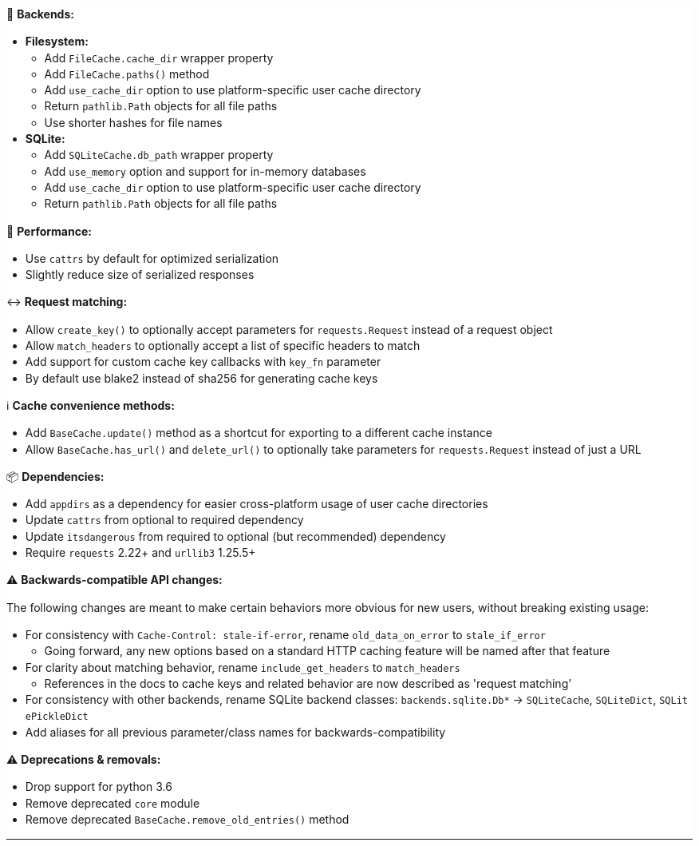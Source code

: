 💾 **Backends:**
* **Filesystem:**
    * Add `FileCache.cache_dir` wrapper property
    * Add `FileCache.paths()` method
    * Add `use_cache_dir` option to use platform-specific user cache directory
    * Return `pathlib.Path` objects for all file paths
    * Use shorter hashes for file names
* **SQLite:**
    * Add `SQLiteCache.db_path` wrapper property
    * Add `use_memory` option and support for in-memory databases
    * Add `use_cache_dir` option to use platform-specific user cache directory
    * Return `pathlib.Path` objects for all file paths

🚀 **Performance:**
* Use `cattrs` by default for optimized serialization
* Slightly reduce size of serialized responses

↔️ **Request matching:**
* Allow `create_key()` to optionally accept parameters for `requests.Request` instead of a request object
* Allow `match_headers` to optionally accept a list of specific headers to match
* Add support for custom cache key callbacks with `key_fn` parameter
* By default use blake2 instead of sha256 for generating cache keys

ℹ️ **Cache convenience methods:**
* Add `BaseCache.update()` method as a shortcut for exporting to a different cache instance
* Allow `BaseCache.has_url()` and `delete_url()` to optionally take parameters for `requests.Request` instead of just a URL

📦 **Dependencies:**
* Add `appdirs` as a dependency for easier cross-platform usage of user cache directories
* Update `cattrs` from optional to required dependency
* Update `itsdangerous` from required to optional (but recommended) dependency
* Require `requests` 2.22+ and `urllib3` 1.25.5+

⚠️ **Backwards-compatible API changes:**

The following changes are meant to make certain behaviors more obvious for new users, without breaking existing usage:
* For consistency with `Cache-Control: stale-if-error`, rename `old_data_on_error` to `stale_if_error`
  * Going forward, any new options based on a standard HTTP caching feature will be named after that feature
* For clarity about matching behavior, rename `include_get_headers` to `match_headers`
  * References in the docs to cache keys and related behavior are now described as 'request matching'
* For consistency with other backends, rename SQLite backend classes: `backends.sqlite.Db*` -> `SQLiteCache`, `SQLiteDict`, `SQLitePickleDict`
* Add aliases for all previous parameter/class names for backwards-compatibility

⚠️ **Deprecations & removals:**
* Drop support for python 3.6
* Remove deprecated `core` module
* Remove deprecated `BaseCache.remove_old_entries()` method

-----
